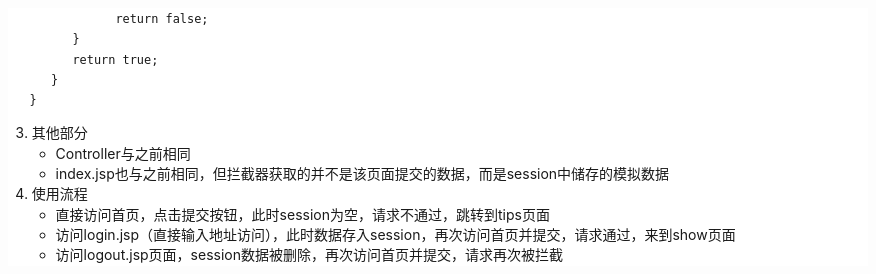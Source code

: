 ```
               return false;
         }
         return true;
      }
   }
   ```
3. 其他部分
   * Controller与之前相同
   * index.jsp也与之前相同，但拦截器获取的并不是该页面提交的数据，而是session中储存的模拟数据
4. 使用流程
   * 直接访问首页，点击提交按钮，此时session为空，请求不通过，跳转到tips页面
   * 访问login.jsp（直接输入地址访问），此时数据存入session，再次访问首页并提交，请求通过，来到show页面
   * 访问logout.jsp页面，session数据被删除，再次访问首页并提交，请求再次被拦截



